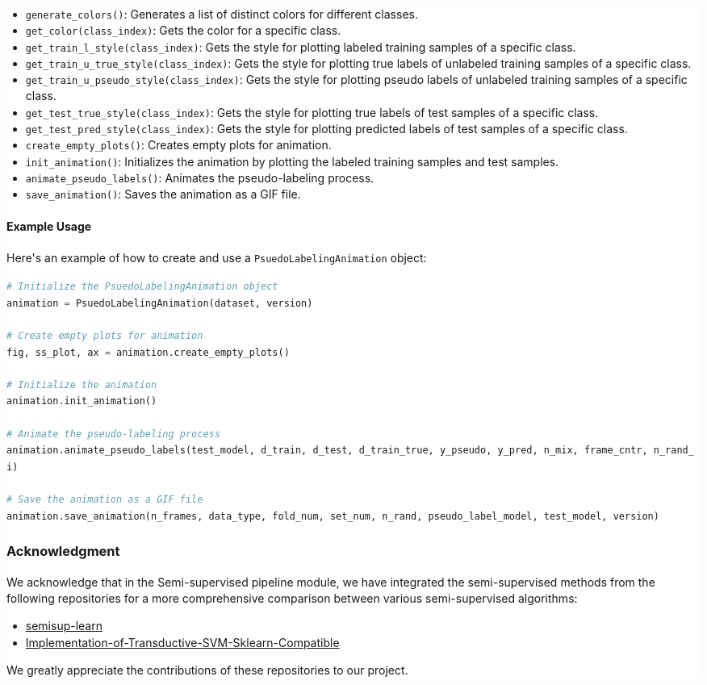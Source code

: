 - `generate_colors()`: Generates a list of distinct colors for different classes.
- `get_color(class_index)`: Gets the color for a specific class.
- `get_train_l_style(class_index)`: Gets the style for plotting labeled training samples of a specific class.
- `get_train_u_true_style(class_index)`: Gets the style for plotting true labels of unlabeled training samples of a specific class.
- `get_train_u_pseudo_style(class_index)`: Gets the style for plotting pseudo labels of unlabeled training samples of a specific class.
- `get_test_true_style(class_index)`: Gets the style for plotting true labels of test samples of a specific class.
- `get_test_pred_style(class_index)`: Gets the style for plotting predicted labels of test samples of a specific class.
- `create_empty_plots()`: Creates empty plots for animation.
- `init_animation()`: Initializes the animation by plotting the labeled training samples and test samples.
- `animate_pseudo_labels()`: Animates the pseudo-labeling process.
- `save_animation()`: Saves the animation as a GIF file.

#### Example Usage

Here's an example of how to create and use a `PsuedoLabelingAnimation` object:

```python
# Initialize the PsuedoLabelingAnimation object
animation = PsuedoLabelingAnimation(dataset, version)

# Create empty plots for animation
fig, ss_plot, ax = animation.create_empty_plots()

# Initialize the animation
animation.init_animation()

# Animate the pseudo-labeling process
animation.animate_pseudo_labels(test_model, d_train, d_test, d_train_true, y_pseudo, y_pred, n_mix, frame_cntr, n_rand_i)

# Save the animation as a GIF file
animation.save_animation(n_frames, data_type, fold_num, set_num, n_rand, pseudo_label_model, test_model, version)
```





### Acknowledgment

We acknowledge that in the Semi-supervised pipeline module, we have integrated the semi-supervised methods from the following repositories for a more comprehensive comparison between various semi-supervised algorithms:

- [semisup-learn](https://github.com/tmadl/semisup-learn)
- [Implementation-of-Transductive-SVM-Sklearn-Compatible](https://github.com/d12306/Implementation-of-Transductive-SVM-Sklearn-Compatible)

We greatly appreciate the contributions of these repositories to our project.


